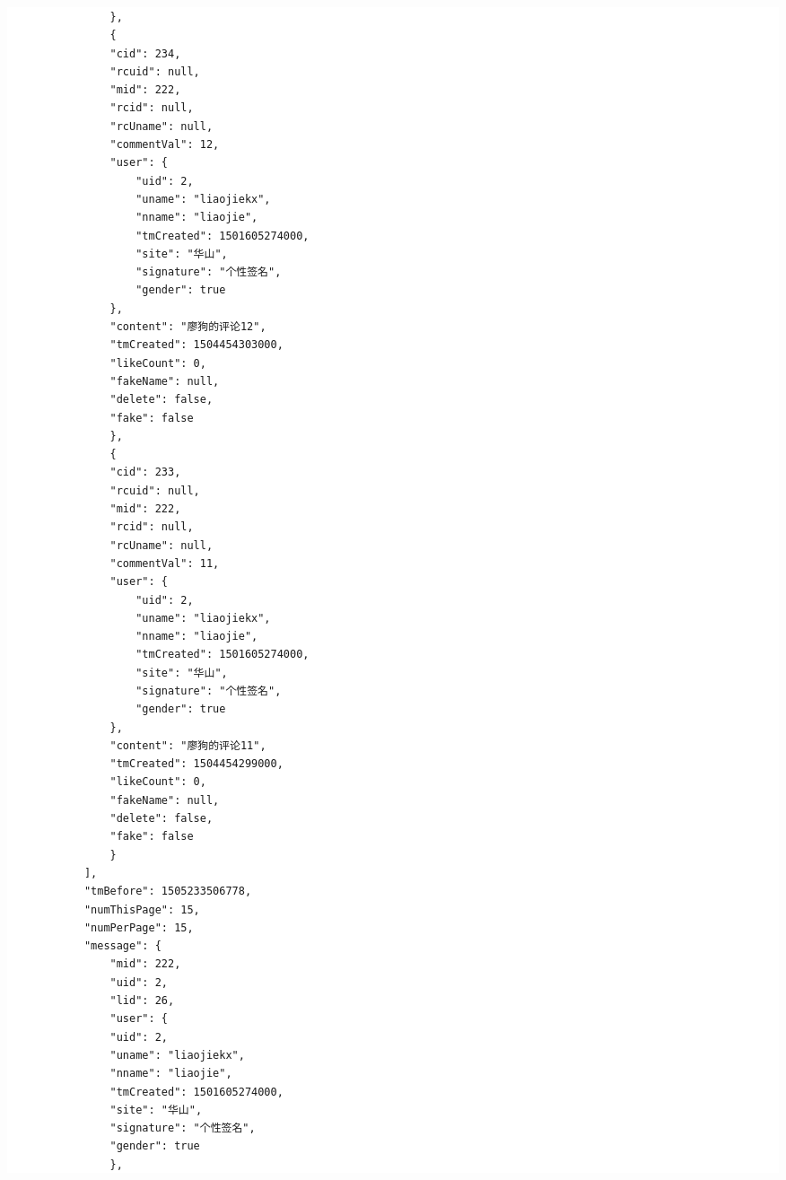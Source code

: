 				    },
				    {
					"cid": 234,
					"rcuid": null,
					"mid": 222,
					"rcid": null,
					"rcUname": null,
					"commentVal": 12,
					"user": {
					    "uid": 2,
					    "uname": "liaojiekx",
					    "nname": "liaojie",
					    "tmCreated": 1501605274000,
					    "site": "华山",
					    "signature": "个性签名",
					    "gender": true
					},
					"content": "廖狗的评论12",
					"tmCreated": 1504454303000,
					"likeCount": 0,
					"fakeName": null,
					"delete": false,
					"fake": false
				    },
				    {
					"cid": 233,
					"rcuid": null,
					"mid": 222,
					"rcid": null,
					"rcUname": null,
					"commentVal": 11,
					"user": {
					    "uid": 2,
					    "uname": "liaojiekx",
					    "nname": "liaojie",
					    "tmCreated": 1501605274000,
					    "site": "华山",
					    "signature": "个性签名",
					    "gender": true
					},
					"content": "廖狗的评论11",
					"tmCreated": 1504454299000,
					"likeCount": 0,
					"fakeName": null,
					"delete": false,
					"fake": false
				    }
				],
				"tmBefore": 1505233506778,
				"numThisPage": 15,
				"numPerPage": 15,
				"message": {
				    "mid": 222,
				    "uid": 2,
				    "lid": 26,
				    "user": {
					"uid": 2,
					"uname": "liaojiekx",
					"nname": "liaojie",
					"tmCreated": 1501605274000,
					"site": "华山",
					"signature": "个性签名",
					"gender": true
				    },